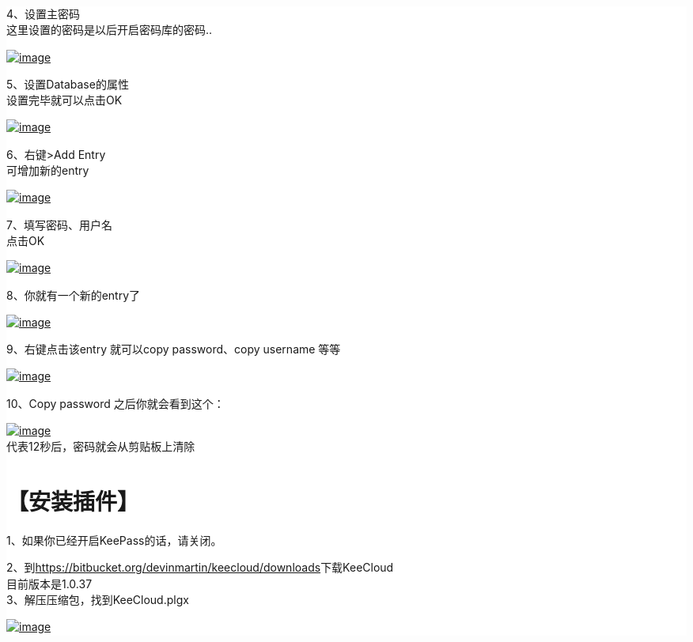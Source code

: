  4、设置主密码  
 这里设置的密码是以后开启密码库的密码..  

[![image](http://lh5.ggpht.com/-o8MUwk6k7Ms/UlDvxXu_VNI/AAAAAAAAEpE/yKws7m0-7MQ/image_thumb%25255B4%25255D.png?imgmax=800 "image")](http://lh3.ggpht.com/-FESKfa5JTQY/UlDvwtrUc5I/AAAAAAAAEo8/h3Z3qCCN2go/s1600-h/image%25255B14%25255D.png)  
  
 5、设置Database的属性  
 设置完毕就可以点击OK  

[![image](http://lh4.ggpht.com/-DCGArvustw0/UlDvyky1OVI/AAAAAAAAEpU/RvINmppPxN4/image_thumb%25255B5%25255D.png?imgmax=800 "image")](http://lh5.ggpht.com/-cXPIb5ShF3E/UlDvyL1k0qI/AAAAAAAAEpM/xGIIF0ovJzk/s1600-h/image%25255B17%25255D.png)  
  
 6、右键\>Add Entry  
 可增加新的entry  

[![image](http://lh4.ggpht.com/-arDbvJeqXJk/UlDvzxTgMII/AAAAAAAAEpk/SlfP2ivxz8s/image_thumb%25255B6%25255D.png?imgmax=800 "image")](http://lh6.ggpht.com/-rnszn-o1424/UlDvzFhVzGI/AAAAAAAAEpc/3J1jhnuU5co/s1600-h/image%25255B20%25255D.png)  
  
 7、填写密码、用户名  
 点击OK  

[![image](http://lh4.ggpht.com/-bF-SjxS9Zrc/UlDv1AATuvI/AAAAAAAAEp0/8bHb59lECxY/image_thumb%25255B7%25255D.png?imgmax=800 "image")](http://lh3.ggpht.com/-mBwDEQpaLk4/UlDv0fPRHLI/AAAAAAAAEpo/XgflhUwkKac/s1600-h/image%25255B23%25255D.png)  
  
 8、你就有一个新的entry了  

[![image](http://lh3.ggpht.com/-pp_E1uW9elA/UlDv2uNQXBI/AAAAAAAAEqE/OTB5mPrRxbI/image_thumb%25255B8%25255D.png?imgmax=800 "image")](http://lh6.ggpht.com/-BKPXHFAZ8Ao/UlDv15MiLwI/AAAAAAAAEp8/2KUhDu79Kow/s1600-h/image%25255B26%25255D.png)  
  
 9、右键点击该entry 就可以copy password、copy username 等等  

[![image](http://lh5.ggpht.com/-lTP_atmJYvg/UlDv3lUmTXI/AAAAAAAAEqU/bYdD8uc48Dk/image_thumb%25255B9%25255D.png?imgmax=800 "image")](http://lh4.ggpht.com/-7OOIZNhFnKQ/UlDv3HnntQI/AAAAAAAAEqM/qE3eJO0f7H0/s1600-h/image%25255B29%25255D.png)  
  
 10、Copy password 之后你就会看到这个：  

[![image](http://lh4.ggpht.com/-M72RK-Yr3IQ/UlDv48To4bI/AAAAAAAAEqk/mX-daZWy7ow/image_thumb%25255B11%25255D.png?imgmax=800 "image")](http://lh4.ggpht.com/-pW9C5qB1M-g/UlDv4He3tiI/AAAAAAAAEqc/9d5cZitLSYE/s1600-h/image%25255B35%25255D.png)  
 代表12秒后，密码就会从剪贴板上清除  
  

# 【安装插件】

1、如果你已经开启KeePass的话，请关闭。  

2、到<https://bitbucket.org/devinmartin/keecloud/downloads>下载KeeCloud  
 目前版本是1.0.37  
 3、解压压缩包，找到KeeCloud.plgx  

[![image](http://lh3.ggpht.com/-LozANL7VN-w/UlDv6EzuVcI/AAAAAAAAEq0/-Vvk36tvalU/image_thumb%25255B12%25255D.png?imgmax=800 "image")](http://lh3.ggpht.com/-FoGr2dMiWK0/UlDv5W3pj2I/AAAAAAAAEqs/DJZHu81T9UI/s1600-h/image%25255B38%25255D.png)  
  